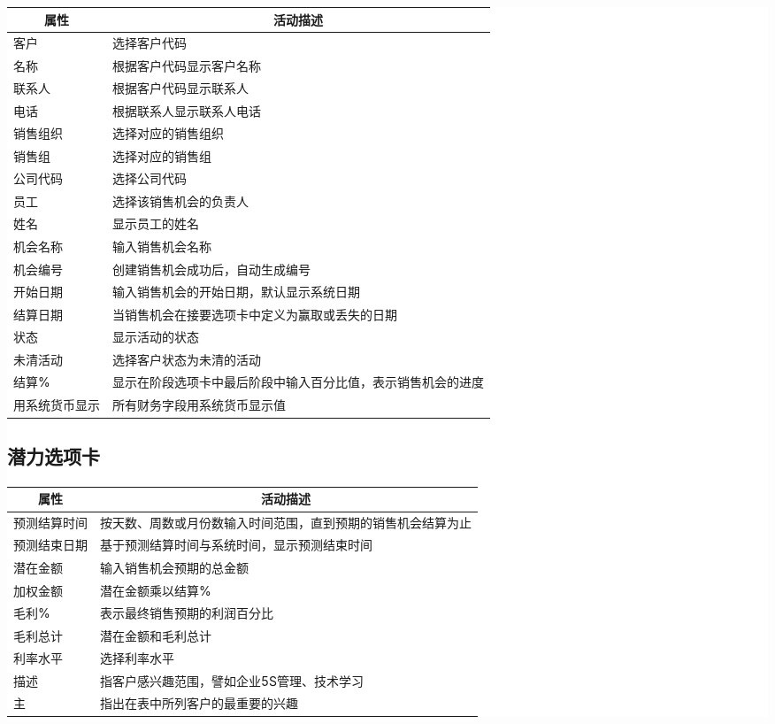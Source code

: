 | 属性           | 活动描述                                                     |
| -------------- | ------------------------------------------------------------ |
| 客户           | 选择客户代码                                                 |
| 名称           | 根据客户代码显示客户名称                                     |
| 联系人         | 根据客户代码显示联系人                                       |
| 电话           | 根据联系人显示联系人电话                                     |
| 销售组织       | 选择对应的销售组织                                           |
| 销售组         | 选择对应的销售组                                             |
| 公司代码       | 选择公司代码                                                 |
| 员工           | 选择该销售机会的负责人                                       |
| 姓名           | 显示员工的姓名                                               |
| 机会名称       | 输入销售机会名称                                             |
| 机会编号       | 创建销售机会成功后，自动生成编号                             |
| 开始日期       | 输入销售机会的开始日期，默认显示系统日期                     |
| 结算日期       | 当销售机会在接要选项卡中定义为赢取或丢失的日期               |
| 状态           | 显示活动的状态                                               |
| 未清活动       | 选择客户状态为未清的活动                                     |
| 结算%          | 显示在阶段选项卡中最后阶段中输入百分比值，表示销售机会的进度 |
| 用系统货币显示 | 所有财务字段用系统货币显示值                                 |

## 潜力选项卡

| 属性         | 活动描述                                                     |
| ------------ | ------------------------------------------------------------ |
| 预测结算时间 | 按天数、周数或月份数输入时间范围，直到预期的销售机会结算为止 |
| 预测结束日期 | 基于预测结算时间与系统时间，显示预测结束时间                 |
| 潜在金额     | 输入销售机会预期的总金额                                     |
| 加权金额     | 潜在金额乘以结算%                                            |
| 毛利%        | 表示最终销售预期的利润百分比                                 |
| 毛利总计     | 潜在金额和毛利总计                                           |
| 利率水平     | 选择利率水平                                                 |
| 描述         | 指客户感兴趣范围，譬如企业5S管理、技术学习                   |
| 主           | 指出在表中所列客户的最重要的兴趣                             |
